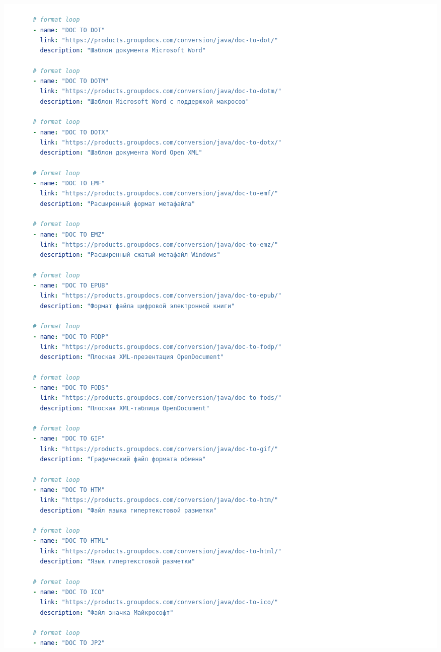 ```yaml

        # format loop
        - name: "DOC TO DOT"
          link: "https://products.groupdocs.com/conversion/java/doc-to-dot/"
          description: "Шаблон документа Microsoft Word"

        # format loop
        - name: "DOC TO DOTM"
          link: "https://products.groupdocs.com/conversion/java/doc-to-dotm/"
          description: "Шаблон Microsoft Word с поддержкой макросов"

        # format loop
        - name: "DOC TO DOTX"
          link: "https://products.groupdocs.com/conversion/java/doc-to-dotx/"
          description: "Шаблон документа Word Open XML"

        # format loop
        - name: "DOC TO EMF"
          link: "https://products.groupdocs.com/conversion/java/doc-to-emf/"
          description: "Расширенный формат метафайла"

        # format loop
        - name: "DOC TO EMZ"
          link: "https://products.groupdocs.com/conversion/java/doc-to-emz/"
          description: "Расширенный сжатый метафайл Windows"

        # format loop
        - name: "DOC TO EPUB"
          link: "https://products.groupdocs.com/conversion/java/doc-to-epub/"
          description: "Формат файла цифровой электронной книги"

        # format loop
        - name: "DOC TO FODP"
          link: "https://products.groupdocs.com/conversion/java/doc-to-fodp/"
          description: "Плоская XML-презентация OpenDocument"

        # format loop
        - name: "DOC TO FODS"
          link: "https://products.groupdocs.com/conversion/java/doc-to-fods/"
          description: "Плоская XML-таблица OpenDocument"

        # format loop
        - name: "DOC TO GIF"
          link: "https://products.groupdocs.com/conversion/java/doc-to-gif/"
          description: "Графический файл формата обмена"

        # format loop
        - name: "DOC TO HTM"
          link: "https://products.groupdocs.com/conversion/java/doc-to-htm/"
          description: "Файл языка гипертекстовой разметки"

        # format loop
        - name: "DOC TO HTML"
          link: "https://products.groupdocs.com/conversion/java/doc-to-html/"
          description: "Язык гипертекстовой разметки"

        # format loop
        - name: "DOC TO ICO"
          link: "https://products.groupdocs.com/conversion/java/doc-to-ico/"
          description: "Файл значка Майкрософт"

        # format loop
        - name: "DOC TO JP2"
```